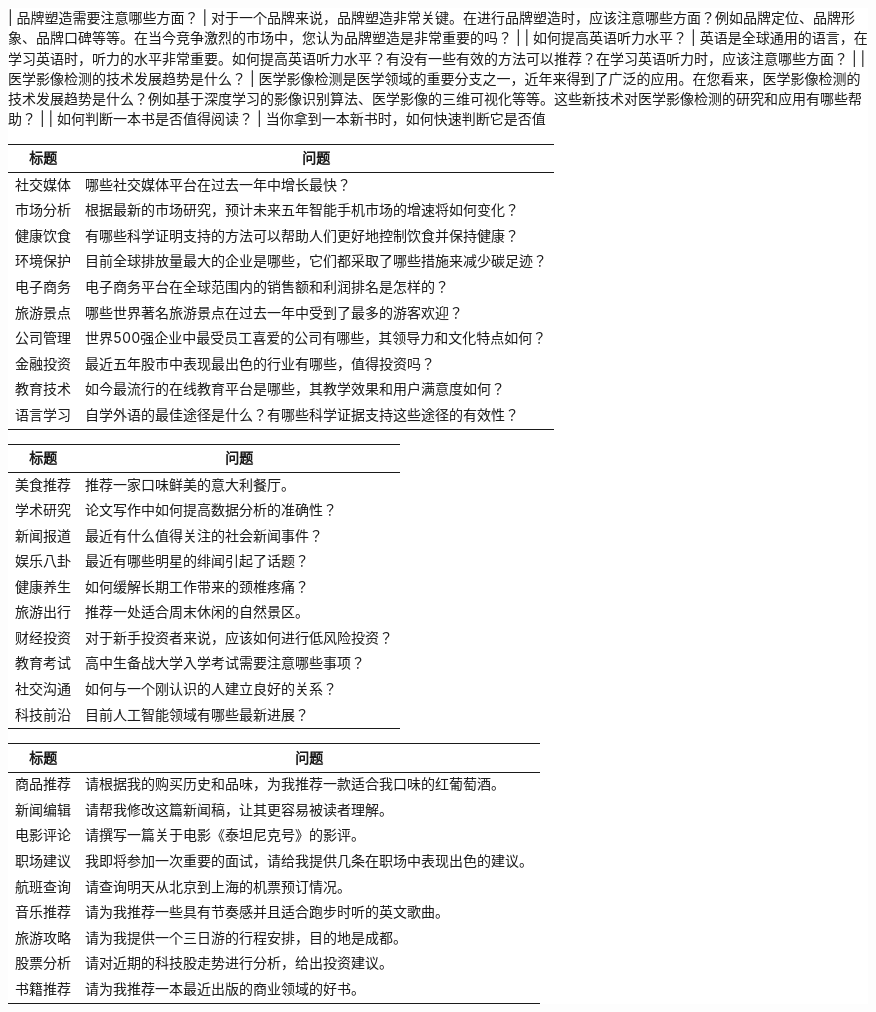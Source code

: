 | 品牌塑造需要注意哪些方面？               | 对于一个品牌来说，品牌塑造非常关键。在进行品牌塑造时，应该注意哪些方面？例如品牌定位、品牌形象、品牌口碑等等。在当今竞争激烈的市场中，您认为品牌塑造是非常重要的吗？                                                                                                                                                                                                                                                                                                                                                                                                                                                                                                                                                                                                          |
| 如何提高英语听力水平？                | 英语是全球通用的语言，在学习英语时，听力的水平非常重要。如何提高英语听力水平？有没有一些有效的方法可以推荐？在学习英语听力时，应该注意哪些方面？                                                                                                                                                                                                                                                                                                                                                                                                                                                                                                                                                                                                                 |
| 医学影像检测的技术发展趋势是什么？          | 医学影像检测是医学领域的重要分支之一，近年来得到了广泛的应用。在您看来，医学影像检测的技术发展趋势是什么？例如基于深度学习的影像识别算法、医学影像的三维可视化等等。这些新技术对医学影像检测的研究和应用有哪些帮助？                                                                                                                                                                                                                                                                                                                                                                                                                                                                                                                                   |
| 如何判断一本书是否值得阅读？              | 当你拿到一本新书时，如何快速判断它是否值

|标题|问题|
|---|---|
|社交媒体|哪些社交媒体平台在过去一年中增长最快？|
|市场分析|根据最新的市场研究，预计未来五年智能手机市场的增速将如何变化？|
|健康饮食|有哪些科学证明支持的方法可以帮助人们更好地控制饮食并保持健康？|
|环境保护|目前全球排放量最大的企业是哪些，它们都采取了哪些措施来减少碳足迹？|
|电子商务|电子商务平台在全球范围内的销售额和利润排名是怎样的？|
|旅游景点|哪些世界著名旅游景点在过去一年中受到了最多的游客欢迎？|
|公司管理|世界500强企业中最受员工喜爱的公司有哪些，其领导力和文化特点如何？|
|金融投资|最近五年股市中表现最出色的行业有哪些，值得投资吗？|
|教育技术|如今最流行的在线教育平台是哪些，其教学效果和用户满意度如何？|
|语言学习|自学外语的最佳途径是什么？有哪些科学证据支持这些途径的有效性？|

| 标题 | 问题 |
| --- | --- |
| 美食推荐 | 推荐一家口味鲜美的意大利餐厅。 |
| 学术研究 | 论文写作中如何提高数据分析的准确性？ |
| 新闻报道 | 最近有什么值得关注的社会新闻事件？ |
| 娱乐八卦 | 最近有哪些明星的绯闻引起了话题？ |
| 健康养生 | 如何缓解长期工作带来的颈椎疼痛？ |
| 旅游出行 | 推荐一处适合周末休闲的自然景区。 |
| 财经投资 | 对于新手投资者来说，应该如何进行低风险投资？ |
| 教育考试 | 高中生备战大学入学考试需要注意哪些事项？ |
| 社交沟通 | 如何与一个刚认识的人建立良好的关系？ |
| 科技前沿 | 目前人工智能领域有哪些最新进展？ |

|标题|问题|
|---|---|
|商品推荐|请根据我的购买历史和品味，为我推荐一款适合我口味的红葡萄酒。|
|新闻编辑|请帮我修改这篇新闻稿，让其更容易被读者理解。|
|电影评论|请撰写一篇关于电影《泰坦尼克号》的影评。|
|职场建议|我即将参加一次重要的面试，请给我提供几条在职场中表现出色的建议。|
|航班查询|请查询明天从北京到上海的机票预订情况。|
|音乐推荐|请为我推荐一些具有节奏感并且适合跑步时听的英文歌曲。|
|旅游攻略|请为我提供一个三日游的行程安排，目的地是成都。|
|股票分析|请对近期的科技股走势进行分析，给出投资建议。|
|书籍推荐|请为我推荐一本最近出版的商业领域的好书。|